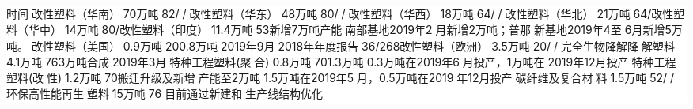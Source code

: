 时间
改性塑料（华南）
70万吨
82/
/
改性塑料（华东）
48万吨
80/
/
改性塑料（华西）
18万吨
64/
/
改性塑料（华北）
21万吨
64/改性塑料（华中）
14万吨
80/改性塑料（印度）
11.4万吨
53新增7万吨产能
南部基地2019年2
月新增2万吨；普那
新基地2019年4至
6月新增5万吨。
改性塑料（美国）
0.9万吨
200.8万吨
2019年9月
2018年年度报告
36/268改性塑料（欧洲）
3.5万吨
20/
/
完全生物降解降
解塑料
4.1万吨
763万吨合成
2019年3月
特种工程塑料(聚
合)
0.8万吨
701.3万吨
0.3万吨在2019年6
月投产，1万吨在
2019年12月投产
特种工程塑料(改
性)
1.2万吨
70搬迁升级及新增
产能至2万吨
1.5万吨在2019年5
月，0.5万吨在2019
年12月投产
碳纤维及复合材
料
1.5万吨
52/
/
环保高性能再生
塑料
15万吨
76
目前通过新建和
生产线结构优化
